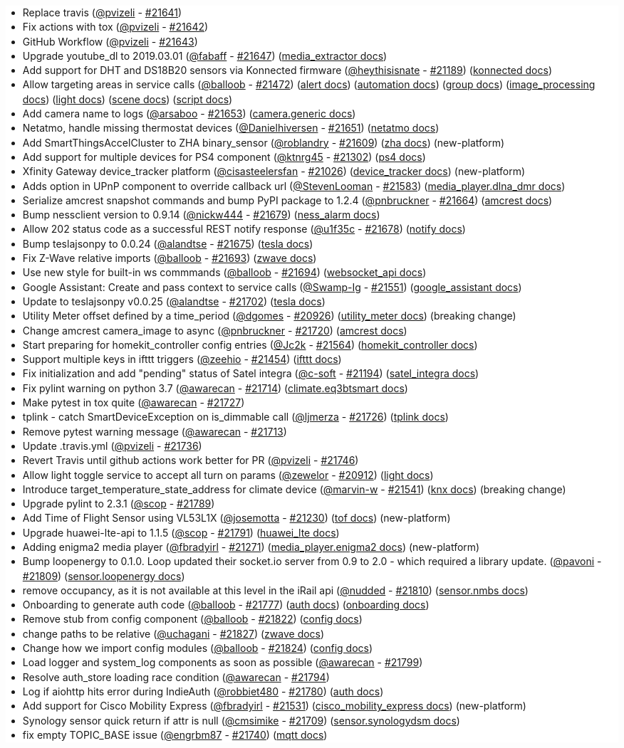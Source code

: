 - Replace travis ([@pvizeli] - [#21641])
- Fix actions with tox ([@pvizeli] - [#21642])
- GitHub Workflow ([@pvizeli] - [#21643])
- Upgrade youtube_dl to 2019.03.01 ([@fabaff] - [#21647]) ([media_extractor docs])
- Add support for DHT and DS18B20 sensors via Konnected firmware ([@heythisisnate] - [#21189]) ([konnected docs])
- Allow targeting areas in service calls ([@balloob] - [#21472]) ([alert docs]) ([automation docs]) ([group docs]) ([image_processing docs]) ([light docs]) ([scene docs]) ([script docs])
- Add camera name to logs ([@arsaboo] - [#21653]) ([camera.generic docs])
- Netatmo, handle missing thermostat devices ([@Danielhiversen] - [#21651]) ([netatmo docs])
- Add SmartThingsAccelCluster to ZHA binary_sensor ([@roblandry] - [#21609]) ([zha docs]) (new-platform)
- Add support for multiple devices for PS4 component ([@ktnrg45] - [#21302]) ([ps4 docs])
- Xfinity Gateway device_tracker platform ([@cisasteelersfan] - [#21026]) ([device_tracker docs]) (new-platform)
- Adds option in UPnP component to override callback url ([@StevenLooman] - [#21583]) ([media_player.dlna_dmr docs])
- Serialize amcrest snapshot commands and bump PyPI package to 1.2.4 ([@pnbruckner] - [#21664]) ([amcrest docs])
- Bump nessclient version to 0.9.14 ([@nickw444] - [#21679]) ([ness_alarm docs])
- Allow 202 status code as a successful REST notify response ([@u1f35c] - [#21678]) ([notify docs])
- Bump teslajsonpy to 0.0.24 ([@alandtse] - [#21675]) ([tesla docs])
- Fix Z-Wave relative imports ([@balloob] - [#21693]) ([zwave docs])
- Use new style for built-in ws commmands ([@balloob] - [#21694]) ([websocket_api docs])
- Google Assistant: Create and pass context to service calls ([@Swamp-Ig] - [#21551]) ([google_assistant docs])
- Update to teslajsonpy v0.0.25 ([@alandtse] - [#21702]) ([tesla docs])
- Utility Meter offset defined by a time_period ([@dgomes] - [#20926]) ([utility_meter docs]) (breaking change)
- Change amcrest camera_image to async ([@pnbruckner] - [#21720]) ([amcrest docs])
- Start preparing for homekit_controller config entries ([@Jc2k] - [#21564]) ([homekit_controller docs])
- Support multiple keys in ifttt triggers ([@zeehio] - [#21454]) ([ifttt docs])
- Fix initialization and add "pending" status of Satel integra ([@c-soft] - [#21194]) ([satel_integra docs])
- Fix pylint warning on python 3.7 ([@awarecan] - [#21714]) ([climate.eq3btsmart docs])
- Make pytest in tox quite ([@awarecan] - [#21727])
- tplink - catch SmartDeviceException on is_dimmable call ([@ljmerza] - [#21726]) ([tplink docs])
- Remove pytest warning message ([@awarecan] - [#21713])
- Update .travis.yml ([@pvizeli] - [#21736])
- Revert Travis until github actions work better for PR ([@pvizeli] - [#21746])
- Allow light toggle service to accept all turn on params ([@zewelor] - [#20912]) ([light docs])
- Introduce target_temperature_state_address for climate device ([@marvin-w] - [#21541]) ([knx docs]) (breaking change)
- Upgrade pylint to 2.3.1 ([@scop] - [#21789])
- Add Time of Flight Sensor using VL53L1X ([@josemotta] - [#21230]) ([tof docs]) (new-platform)
- Upgrade huawei-lte-api to 1.1.5 ([@scop] - [#21791]) ([huawei_lte docs])
- Adding enigma2 media player ([@fbradyirl] - [#21271]) ([media_player.enigma2 docs]) (new-platform)
- Bump loopenergy to 0.1.0. Loop updated their socket.io server from 0.9 to 2.0 - which required a library update. ([@pavoni] - [#21809]) ([sensor.loopenergy docs])
- remove occupancy, as it is not available at this level in the iRail api ([@nudded] - [#21810]) ([sensor.nmbs docs])
- Onboarding to generate auth code ([@balloob] - [#21777]) ([auth docs]) ([onboarding docs])
- Remove stub from config component ([@balloob] - [#21822]) ([config docs])
- change paths to be relative ([@uchagani] - [#21827]) ([zwave docs])
- Change how we import config modules ([@balloob] - [#21824]) ([config docs])
- Load logger and system_log components as soon as possible ([@awarecan] - [#21799])
- Resolve auth_store loading race condition ([@awarecan] - [#21794])
- Log if aiohttp hits error during IndieAuth ([@robbiet480] - [#21780]) ([auth docs])
- Add support for Cisco Mobility Express ([@fbradyirl] - [#21531]) ([cisco_mobility_express docs]) (new-platform)
- Synology sensor quick return if attr is null ([@cmsimike] - [#21709]) ([sensor.synologydsm docs])
- fix empty TOPIC_BASE issue ([@engrbm87] - [#21740]) ([mqtt docs])

[#22222]: https://github.com/home-assistant/home-assistant/pull/22222
[#22230]: https://github.com/home-assistant/home-assistant/pull/22230
[#22238]: https://github.com/home-assistant/home-assistant/pull/22238
[#22242]: https://github.com/home-assistant/home-assistant/pull/22242
[#22248]: https://github.com/home-assistant/home-assistant/pull/22248
[#22258]: https://github.com/home-assistant/home-assistant/pull/22258
[@Adminiuga]: https://github.com/Adminiuga
[@andrewsayre]: https://github.com/andrewsayre
[@hunterjm]: https://github.com/hunterjm
[@kkr16]: https://github.com/kkr16
[@michaelarnauts]: https://github.com/michaelarnauts
[@pvizeli]: https://github.com/pvizeli
[cloud docs]: /components/cloud/
[smartthings docs]: /components/smartthings/
[stream docs]: /components/stream/
[tado docs]: /components/tado/
[#21973]: https://github.com/home-assistant/home-assistant/pull/21973
[#22106]: https://github.com/home-assistant/home-assistant/pull/22106
[#22112]: https://github.com/home-assistant/home-assistant/pull/22112
[#22121]: https://github.com/home-assistant/home-assistant/pull/22121
[#22300]: https://github.com/home-assistant/home-assistant/pull/22300
[#22338]: https://github.com/home-assistant/home-assistant/pull/22338
[#22385]: https://github.com/home-assistant/home-assistant/pull/22385
[#22388]: https://github.com/home-assistant/home-assistant/pull/22388
[#22404]: https://github.com/home-assistant/home-assistant/pull/22404
[@hunterjm]: https://github.com/hunterjm
[@ktnrg45]: https://github.com/ktnrg45
[@mvn23]: https://github.com/mvn23
[@pvizeli]: https://github.com/pvizeli
[#19034]: https://github.com/home-assistant/home-assistant/pull/19034
[#19407]: https://github.com/home-assistant/home-assistant/pull/19407
[#19558]: https://github.com/home-assistant/home-assistant/pull/19558
[#19650]: https://github.com/home-assistant/home-assistant/pull/19650
[#20253]: https://github.com/home-assistant/home-assistant/pull/20253
[#20733]: https://github.com/home-assistant/home-assistant/pull/20733
[#20912]: https://github.com/home-assistant/home-assistant/pull/20912
[#20926]: https://github.com/home-assistant/home-assistant/pull/20926
[#21026]: https://github.com/home-assistant/home-assistant/pull/21026
[#21028]: https://github.com/home-assistant/home-assistant/pull/21028
[#21128]: https://github.com/home-assistant/home-assistant/pull/21128
[#21146]: https://github.com/home-assistant/home-assistant/pull/21146
[#21189]: https://github.com/home-assistant/home-assistant/pull/21189
[#21194]: https://github.com/home-assistant/home-assistant/pull/21194
[#21230]: https://github.com/home-assistant/home-assistant/pull/21230
[#21271]: https://github.com/home-assistant/home-assistant/pull/21271
[#21302]: https://github.com/home-assistant/home-assistant/pull/21302
[#21308]: https://github.com/home-assistant/home-assistant/pull/21308
[#21402]: https://github.com/home-assistant/home-assistant/pull/21402
[#21415]: https://github.com/home-assistant/home-assistant/pull/21415
[#21419]: https://github.com/home-assistant/home-assistant/pull/21419
[#21449]: https://github.com/home-assistant/home-assistant/pull/21449
[#21454]: https://github.com/home-assistant/home-assistant/pull/21454
[#21472]: https://github.com/home-assistant/home-assistant/pull/21472
[#21473]: https://github.com/home-assistant/home-assistant/pull/21473
[#21475]: https://github.com/home-assistant/home-assistant/pull/21475
[#21488]: https://github.com/home-assistant/home-assistant/pull/21488
[#21498]: https://github.com/home-assistant/home-assistant/pull/21498
[#21499]: https://github.com/home-assistant/home-assistant/pull/21499
[#21500]: https://github.com/home-assistant/home-assistant/pull/21500
[#21501]: https://github.com/home-assistant/home-assistant/pull/21501
[#21502]: https://github.com/home-assistant/home-assistant/pull/21502
[#21513]: https://github.com/home-assistant/home-assistant/pull/21513
[#21514]: https://github.com/home-assistant/home-assistant/pull/21514
[#21515]: https://github.com/home-assistant/home-assistant/pull/21515
[#21516]: https://github.com/home-assistant/home-assistant/pull/21516
[#21517]: https://github.com/home-assistant/home-assistant/pull/21517
[#21519]: https://github.com/home-assistant/home-assistant/pull/21519
[#21523]: https://github.com/home-assistant/home-assistant/pull/21523
[#21524]: https://github.com/home-assistant/home-assistant/pull/21524
[#21525]: https://github.com/home-assistant/home-assistant/pull/21525
[#21531]: https://github.com/home-assistant/home-assistant/pull/21531
[#21533]: https://github.com/home-assistant/home-assistant/pull/21533
[#21534]: https://github.com/home-assistant/home-assistant/pull/21534
[#21535]: https://github.com/home-assistant/home-assistant/pull/21535
[#21541]: https://github.com/home-assistant/home-assistant/pull/21541
[#21543]: https://github.com/home-assistant/home-assistant/pull/21543
[#21545]: https://github.com/home-assistant/home-assistant/pull/21545
[#21548]: https://github.com/home-assistant/home-assistant/pull/21548
[#21549]: https://github.com/home-assistant/home-assistant/pull/21549
[#21551]: https://github.com/home-assistant/home-assistant/pull/21551
[#21558]: https://github.com/home-assistant/home-assistant/pull/21558
[#21564]: https://github.com/home-assistant/home-assistant/pull/21564
[#21565]: https://github.com/home-assistant/home-assistant/pull/21565
[#21568]: https://github.com/home-assistant/home-assistant/pull/21568
[#21570]: https://github.com/home-assistant/home-assistant/pull/21570
[#21571]: https://github.com/home-assistant/home-assistant/pull/21571
[#21575]: https://github.com/home-assistant/home-assistant/pull/21575
[#21576]: https://github.com/home-assistant/home-assistant/pull/21576
[#21583]: https://github.com/home-assistant/home-assistant/pull/21583
[#21590]: https://github.com/home-assistant/home-assistant/pull/21590
[#21592]: https://github.com/home-assistant/home-assistant/pull/21592
[#21594]: https://github.com/home-assistant/home-assistant/pull/21594
[#21600]: https://github.com/home-assistant/home-assistant/pull/21600
[#21601]: https://github.com/home-assistant/home-assistant/pull/21601
[#21602]: https://github.com/home-assistant/home-assistant/pull/21602
[#21606]: https://github.com/home-assistant/home-assistant/pull/21606
[#21607]: https://github.com/home-assistant/home-assistant/pull/21607
[#21609]: https://github.com/home-assistant/home-assistant/pull/21609
[#21610]: https://github.com/home-assistant/home-assistant/pull/21610
[#21612]: https://github.com/home-assistant/home-assistant/pull/21612
[#21620]: https://github.com/home-assistant/home-assistant/pull/21620
[#21621]: https://github.com/home-assistant/home-assistant/pull/21621
[#21627]: https://github.com/home-assistant/home-assistant/pull/21627
[#21633]: https://github.com/home-assistant/home-assistant/pull/21633
[#21634]: https://github.com/home-assistant/home-assistant/pull/21634
[#21641]: https://github.com/home-assistant/home-assistant/pull/21641
[#21642]: https://github.com/home-assistant/home-assistant/pull/21642
[#21643]: https://github.com/home-assistant/home-assistant/pull/21643
[#21647]: https://github.com/home-assistant/home-assistant/pull/21647
[#21651]: https://github.com/home-assistant/home-assistant/pull/21651
[#21653]: https://github.com/home-assistant/home-assistant/pull/21653
[#21662]: https://github.com/home-assistant/home-assistant/pull/21662
[#21664]: https://github.com/home-assistant/home-assistant/pull/21664
[#21669]: https://github.com/home-assistant/home-assistant/pull/21669
[#21673]: https://github.com/home-assistant/home-assistant/pull/21673
[#21675]: https://github.com/home-assistant/home-assistant/pull/21675
[#21678]: https://github.com/home-assistant/home-assistant/pull/21678
[#21679]: https://github.com/home-assistant/home-assistant/pull/21679
[#21693]: https://github.com/home-assistant/home-assistant/pull/21693
[#21694]: https://github.com/home-assistant/home-assistant/pull/21694
[#21696]: https://github.com/home-assistant/home-assistant/pull/21696
[#21698]: https://github.com/home-assistant/home-assistant/pull/21698
[#21702]: https://github.com/home-assistant/home-assistant/pull/21702
[#21709]: https://github.com/home-assistant/home-assistant/pull/21709
[#21711]: https://github.com/home-assistant/home-assistant/pull/21711
[#21713]: https://github.com/home-assistant/home-assistant/pull/21713
[#21714]: https://github.com/home-assistant/home-assistant/pull/21714
[#21718]: https://github.com/home-assistant/home-assistant/pull/21718
[#21719]: https://github.com/home-assistant/home-assistant/pull/21719
[#21720]: https://github.com/home-assistant/home-assistant/pull/21720
[#21726]: https://github.com/home-assistant/home-assistant/pull/21726
[#21727]: https://github.com/home-assistant/home-assistant/pull/21727
[#21728]: https://github.com/home-assistant/home-assistant/pull/21728
[#21734]: https://github.com/home-assistant/home-assistant/pull/21734
[#21736]: https://github.com/home-assistant/home-assistant/pull/21736
[#21740]: https://github.com/home-assistant/home-assistant/pull/21740
[#21746]: https://github.com/home-assistant/home-assistant/pull/21746
[#21777]: https://github.com/home-assistant/home-assistant/pull/21777
[#21780]: https://github.com/home-assistant/home-assistant/pull/21780
[#21785]: https://github.com/home-assistant/home-assistant/pull/21785
[#21786]: https://github.com/home-assistant/home-assistant/pull/21786
[#21789]: https://github.com/home-assistant/home-assistant/pull/21789
[#21791]: https://github.com/home-assistant/home-assistant/pull/21791
[#21794]: https://github.com/home-assistant/home-assistant/pull/21794
[#21799]: https://github.com/home-assistant/home-assistant/pull/21799
[#21809]: https://github.com/home-assistant/home-assistant/pull/21809
[#21810]: https://github.com/home-assistant/home-assistant/pull/21810
[#21822]: https://github.com/home-assistant/home-assistant/pull/21822
[#21824]: https://github.com/home-assistant/home-assistant/pull/21824
[#21827]: https://github.com/home-assistant/home-assistant/pull/21827
[#21832]: https://github.com/home-assistant/home-assistant/pull/21832
[#21835]: https://github.com/home-assistant/home-assistant/pull/21835
[#21836]: https://github.com/home-assistant/home-assistant/pull/21836
[#21837]: https://github.com/home-assistant/home-assistant/pull/21837
[#21840]: https://github.com/home-assistant/home-assistant/pull/21840
[#21841]: https://github.com/home-assistant/home-assistant/pull/21841
[#21846]: https://github.com/home-assistant/home-assistant/pull/21846
[#21848]: https://github.com/home-assistant/home-assistant/pull/21848
[#21849]: https://github.com/home-assistant/home-assistant/pull/21849
[#21850]: https://github.com/home-assistant/home-assistant/pull/21850
[#21851]: https://github.com/home-assistant/home-assistant/pull/21851
[#21852]: https://github.com/home-assistant/home-assistant/pull/21852
[#21853]: https://github.com/home-assistant/home-assistant/pull/21853
[#21854]: https://github.com/home-assistant/home-assistant/pull/21854
[#21855]: https://github.com/home-assistant/home-assistant/pull/21855
[#21856]: https://github.com/home-assistant/home-assistant/pull/21856
[#21858]: https://github.com/home-assistant/home-assistant/pull/21858
[#21866]: https://github.com/home-assistant/home-assistant/pull/21866
[#21869]: https://github.com/home-assistant/home-assistant/pull/21869
[#21875]: https://github.com/home-assistant/home-assistant/pull/21875
[#21878]: https://github.com/home-assistant/home-assistant/pull/21878
[#21884]: https://github.com/home-assistant/home-assistant/pull/21884
[#21887]: https://github.com/home-assistant/home-assistant/pull/21887
[#21890]: https://github.com/home-assistant/home-assistant/pull/21890
[#21891]: https://github.com/home-assistant/home-assistant/pull/21891
[#21892]: https://github.com/home-assistant/home-assistant/pull/21892
[#21898]: https://github.com/home-assistant/home-assistant/pull/21898
[#21901]: https://github.com/home-assistant/home-assistant/pull/21901
[#21905]: https://github.com/home-assistant/home-assistant/pull/21905
[#21910]: https://github.com/home-assistant/home-assistant/pull/21910
[#21913]: https://github.com/home-assistant/home-assistant/pull/21913
[#21914]: https://github.com/home-assistant/home-assistant/pull/21914
[#21921]: https://github.com/home-assistant/home-assistant/pull/21921
[#21922]: https://github.com/home-assistant/home-assistant/pull/21922
[#21923]: https://github.com/home-assistant/home-assistant/pull/21923
[#21927]: https://github.com/home-assistant/home-assistant/pull/21927
[#21932]: https://github.com/home-assistant/home-assistant/pull/21932
[#21933]: https://github.com/home-assistant/home-assistant/pull/21933
[#21937]: https://github.com/home-assistant/home-assistant/pull/21937
[#21940]: https://github.com/home-assistant/home-assistant/pull/21940
[#21944]: https://github.com/home-assistant/home-assistant/pull/21944
[#21945]: https://github.com/home-assistant/home-assistant/pull/21945
[#21951]: https://github.com/home-assistant/home-assistant/pull/21951
[#21953]: https://github.com/home-assistant/home-assistant/pull/21953
[#21957]: https://github.com/home-assistant/home-assistant/pull/21957
[#21959]: https://github.com/home-assistant/home-assistant/pull/21959
[#21960]: https://github.com/home-assistant/home-assistant/pull/21960
[#21963]: https://github.com/home-assistant/home-assistant/pull/21963
[#21965]: https://github.com/home-assistant/home-assistant/pull/21965
[#21971]: https://github.com/home-assistant/home-assistant/pull/21971
[#21977]: https://github.com/home-assistant/home-assistant/pull/21977
[#21978]: https://github.com/home-assistant/home-assistant/pull/21978
[#21979]: https://github.com/home-assistant/home-assistant/pull/21979
[#21981]: https://github.com/home-assistant/home-assistant/pull/21981
[#21983]: https://github.com/home-assistant/home-assistant/pull/21983
[#21985]: https://github.com/home-assistant/home-assistant/pull/21985
[#21988]: https://github.com/home-assistant/home-assistant/pull/21988
[#21989]: https://github.com/home-assistant/home-assistant/pull/21989
[#21993]: https://github.com/home-assistant/home-assistant/pull/21993
[#21994]: https://github.com/home-assistant/home-assistant/pull/21994
[#22004]: https://github.com/home-assistant/home-assistant/pull/22004
[#22006]: https://github.com/home-assistant/home-assistant/pull/22006
[#22008]: https://github.com/home-assistant/home-assistant/pull/22008
[#22010]: https://github.com/home-assistant/home-assistant/pull/22010
[#22011]: https://github.com/home-assistant/home-assistant/pull/22011
[#22012]: https://github.com/home-assistant/home-assistant/pull/22012
[#22020]: https://github.com/home-assistant/home-assistant/pull/22020
[#22021]: https://github.com/home-assistant/home-assistant/pull/22021
[#22025]: https://github.com/home-assistant/home-assistant/pull/22025
[#22027]: https://github.com/home-assistant/home-assistant/pull/22027
[#22028]: https://github.com/home-assistant/home-assistant/pull/22028
[#22030]: https://github.com/home-assistant/home-assistant/pull/22030
[#22031]: https://github.com/home-assistant/home-assistant/pull/22031
[#22042]: https://github.com/home-assistant/home-assistant/pull/22042
[#22055]: https://github.com/home-assistant/home-assistant/pull/22055
[#22060]: https://github.com/home-assistant/home-assistant/pull/22060
[#22061]: https://github.com/home-assistant/home-assistant/pull/22061
[#22072]: https://github.com/home-assistant/home-assistant/pull/22072
[#22076]: https://github.com/home-assistant/home-assistant/pull/22076
[#22091]: https://github.com/home-assistant/home-assistant/pull/22091
[#22093]: https://github.com/home-assistant/home-assistant/pull/22093
[#22123]: https://github.com/home-assistant/home-assistant/pull/22123
[#22125]: https://github.com/home-assistant/home-assistant/pull/22125
[#22137]: https://github.com/home-assistant/home-assistant/pull/22137
[#22145]: https://github.com/home-assistant/home-assistant/pull/22145
[#22148]: https://github.com/home-assistant/home-assistant/pull/22148
[#22156]: https://github.com/home-assistant/home-assistant/pull/22156
[#22160]: https://github.com/home-assistant/home-assistant/pull/22160
[#22166]: https://github.com/home-assistant/home-assistant/pull/22166
[#22177]: https://github.com/home-assistant/home-assistant/pull/22177
[#22185]: https://github.com/home-assistant/home-assistant/pull/22185
[#22207]: https://github.com/home-assistant/home-assistant/pull/22207
[@Cereal2nd]: https://github.com/Cereal2nd
[@Danielhiversen]: https://github.com/Danielhiversen
[@Dullage]: https://github.com/Dullage
[@GGeezes]: https://github.com/GGeezes
[@Hackashaq666]: https://github.com/Hackashaq666
[@Jc2k]: https://github.com/Jc2k
[@JeffLIrion]: https://github.com/JeffLIrion
[@Julius2342]: https://github.com/Julius2342
[@MartinHjelmare]: https://github.com/MartinHjelmare
[@Oro]: https://github.com/Oro
[@StevenLooman]: https://github.com/StevenLooman
[@SukramJ]: https://github.com/SukramJ
[@Swamp-Ig]: https://github.com/Swamp-Ig
[@ToRvaLDz]: https://github.com/ToRvaLDz
[@WebSpider]: https://github.com/WebSpider
[@alandtse]: https://github.com/alandtse
[@amelchio]: https://github.com/amelchio
[@andrewsayre]: https://github.com/andrewsayre
[@arsaboo]: https://github.com/arsaboo
[@autinerd]: https://github.com/autinerd
[@awarecan]: https://github.com/awarecan
[@bachya]: https://github.com/bachya
[@balloob]: https://github.com/balloob
[@beavis9k]: https://github.com/beavis9k
[@c-soft]: https://github.com/c-soft
[@cgtobi]: https://github.com/cgtobi
[@chilicheech]: https://github.com/chilicheech
[@cisasteelersfan]: https://github.com/cisasteelersfan
[@cmsimike]: https://github.com/cmsimike
[@cpopp]: https://github.com/cpopp
[@danielperna84]: https://github.com/danielperna84
[@dgomes]: https://github.com/dgomes
[@dmulcahey]: https://github.com/dmulcahey
[@dshokouhi]: https://github.com/dshokouhi
[@ehendrix23]: https://github.com/ehendrix23
[@emontnemery]: https://github.com/emontnemery
[@endor-force]: https://github.com/endor-force
[@engrbm87]: https://github.com/engrbm87
[@epleypa]: https://github.com/epleypa
[@fabaff]: https://github.com/fabaff
[@fbradyirl]: https://github.com/fbradyirl
[@frenck]: https://github.com/frenck
[@gertdb]: https://github.com/gertdb
[@heythisisnate]: https://github.com/heythisisnate
[@hunterjm]: https://github.com/hunterjm
[@isabellaalstrom]: https://github.com/isabellaalstrom
[@josemotta]: https://github.com/josemotta
[@kbickar]: https://github.com/kbickar
[@kennedyshead]: https://github.com/kennedyshead
[@koolsb]: https://github.com/koolsb
[@ktnrg45]: https://github.com/ktnrg45
[@ljmerza]: https://github.com/ljmerza
[@ludeeus]: https://github.com/ludeeus
[@marvin-w]: https://github.com/marvin-w
[@michaelarnauts]: https://github.com/michaelarnauts
[@msvinth]: https://github.com/msvinth
[@mw-white]: https://github.com/mw-white
[@ndonegan]: https://github.com/ndonegan
[@nickw444]: https://github.com/nickw444
[@nudded]: https://github.com/nudded
[@nugget]: https://github.com/nugget
[@pavoni]: https://github.com/pavoni
[@philhawthorne]: https://github.com/philhawthorne
[@piitaya]: https://github.com/piitaya
[@pnbruckner]: https://github.com/pnbruckner
[@pvizeli]: https://github.com/pvizeli
[@rbdixon]: https://github.com/rbdixon
[@robbiet480]: https://github.com/robbiet480
[@roblandry]: https://github.com/roblandry
[@rohankapoorcom]: https://github.com/rohankapoorcom
[@scop]: https://github.com/scop
[@shanbs]: https://github.com/shanbs
[@srirams]: https://github.com/srirams
[@thibmaek]: https://github.com/thibmaek
[@trunet]: https://github.com/trunet
[@ttroy50]: https://github.com/ttroy50
[@u1f35c]: https://github.com/u1f35c
[@uchagani]: https://github.com/uchagani
[@w1ll1am23]: https://github.com/w1ll1am23
[@wburgers]: https://github.com/wburgers
[@webdjoe]: https://github.com/webdjoe
[@zeehio]: https://github.com/zeehio
[@zemerick1]: https://github.com/zemerick1
[@zewelor]: https://github.com/zewelor
[air_quality docs]: /components/air_quality/
[alarm_control_panel.manual_mqtt docs]: /components/alarm_control_panel.manual_mqtt/
[alarm_control_panel.mqtt docs]: /components/alarm_control_panel.mqtt/
[alarmdecoder docs]: /components/alarmdecoder/
[alert docs]: /components/alert/
[alexa docs]: /components/alexa/
[ambient_station docs]: /components/ambient_station/
[amcrest docs]: /components/amcrest/
[androidtv docs]: /components/androidtv/
[api docs]: /components/api/
[asuswrt docs]: /components/asuswrt/
[auth docs]: /components/auth/
[automation docs]: /components/automation/
[automation.mqtt docs]: /docs/automation/trigger/#mqtt-trigger
[binary_sensor.trend docs]: /components/binary_sensor.trend/
[binary_sensor.workday docs]: /components/binary_sensor.workday/
[camera docs]: /components/camera/
[camera.ffmpeg docs]: /components/camera.ffmpeg/
[camera.generic docs]: /components/camera.generic/
[camera.onvif docs]: /components/camera.onvif/
[camera.proxy docs]: /components/camera.proxy/
[camera.xeoma docs]: /components/camera.xeoma/
[cast docs]: /components/cast/
[cisco_mobility_express docs]: /components/cisco_mobility_express/
[climate.ephember docs]: /components/climate.ephember/
[climate.eq3btsmart docs]: /components/climate.eq3btsmart/
[climate.honeywell docs]: /components/climate.honeywell/
[climate.netatmo docs]: /components/climate.netatmo/
[cloud docs]: /components/cloud/
[config docs]: /components/config/
[default_config docs]: /components/default_config/
[device_tracker docs]: /components/device_tracker/
[emulated_hue docs]: /components/emulated_hue/
[enigma2 docs]: /components/enigma2/
[frontend docs]: /components/frontend/
[google_assistant docs]: /components/google_assistant/
[group docs]: /components/group/
[hassio docs]: /components/hassio/
[homekit_controller docs]: /components/homekit_controller/
[homematic docs]: /components/homematic/
[homematicip_cloud docs]: /components/homematicip_cloud/
[http docs]: /components/http/
[huawei_lte docs]: /components/huawei_lte/
[ifttt docs]: /components/ifttt/
[ihc docs]: /components/ihc/
[image_processing docs]: /components/image_processing/
[image_processing.opencv docs]: /components/image_processing.opencv/
[image_processing.tensorflow docs]: /components/image_processing.tensorflow/
[knx docs]: /components/knx/
[konnected docs]: /components/konnected/
[lametric docs]: /components/lametric/
[lifx docs]: /components/lifx/
[light docs]: /components/light/
[light.flux_led docs]: /components/light.flux_led/
[light.ihc docs]: /components/light.ihc/
[light.mystrom docs]: /components/light.mystrom/
[light.nanoleaf docs]: /components/light.nanoleaf/
[logbook docs]: /components/logbook/
[lutron docs]: /components/lutron/
[media_extractor docs]: /components/media_extractor/
[media_player.anthemav docs]: /components/media_player.anthemav/
[media_player.dlna_dmr docs]: /components/media_player.dlna_dmr/
[media_player.enigma2 docs]: /components/media_player.enigma2/
[media_player.firetv docs]: /components/media_player.firetv/
[mobile_app docs]: /components/mobile_app/
[modbus docs]: /components/modbus/
[mqtt docs]: /components/mqtt/
[mqtt_eventstream docs]: /components/mqtt_eventstream/
[ness_alarm docs]: /components/ness_alarm/
[netatmo docs]: /components/netatmo/
[notify docs]: /components/notify/
[notify.sendgrid docs]: /components/notify.sendgrid/
[onboarding docs]: /components/onboarding/
[openuv docs]: /components/openuv/
[owntracks docs]: /components/owntracks/
[ps4 docs]: /components/ps4/
[rainmachine docs]: /components/rainmachine/
[remote docs]: /components/remote/
[remote.harmony docs]: /components/remote.harmony/
[satel_integra docs]: /components/satel_integra/
[scene docs]: /components/scene/
[script docs]: /components/script/
[sense docs]: /components/sense/
[sensor.arwn docs]: /components/sensor.arwn/
[sensor.deutsche_bahn docs]: /components/sensor.deutsche_bahn/
[sensor.discogs docs]: /components/sensor.discogs/
[sensor.dsmr docs]: /components/sensor.dsmr/
[sensor.flunearyou docs]: /components/sensor.flunearyou/
[sensor.loopenergy docs]: /components/sensor.loopenergy/
[sensor.mopar docs]: /components/sensor.mopar/
[sensor.mqtt_room docs]: /components/sensor.mqtt_room/
[sensor.netdata docs]: /components/sensor.netdata/
[sensor.nmbs docs]: /components/sensor.nmbs/
[sensor.pollen docs]: /components/sensor.pollen/
[sensor.seventeentrack docs]: /components/sensor.seventeentrack/
[sensor.starlingbank docs]: /components/sensor.starlingbank/
[sensor.synologydsm docs]: /components/sensor.synologydsm/
[sensor.systemmonitor docs]: /components/sensor.systemmonitor/
[sensor.waze_travel_time docs]: /components/sensor.waze_travel_time/
[sensor.whois docs]: /components/sensor.whois/
[smartthings docs]: /components/smartthings/
[snips docs]: /components/snips/
[sonos docs]: /components/sonos/
[stream docs]: /components/stream/
[switch.mystrom docs]: /components/switch.mystrom/
[switch.vesync docs]: /components/switch.vesync/
[tado docs]: /components/tado/
[tellstick docs]: /components/tellstick/
[tesla docs]: /components/tesla/
[tof docs]: /components/tof/
[toon docs]: /components/toon/
[totalconnect docs]: /components/totalconnect/
[tplink docs]: /components/tplink/
[tts docs]: /components/tts/
[utility_meter docs]: /components/utility_meter/
[velbus docs]: /components/velbus/
[velux docs]: /components/velux/
[water_heater docs]: /components/water_heater/
[websocket_api docs]: /components/websocket_api/
[zeroconf docs]: /components/zeroconf/
[zha docs]: /components/zha/
[zwave docs]: /components/zwave/